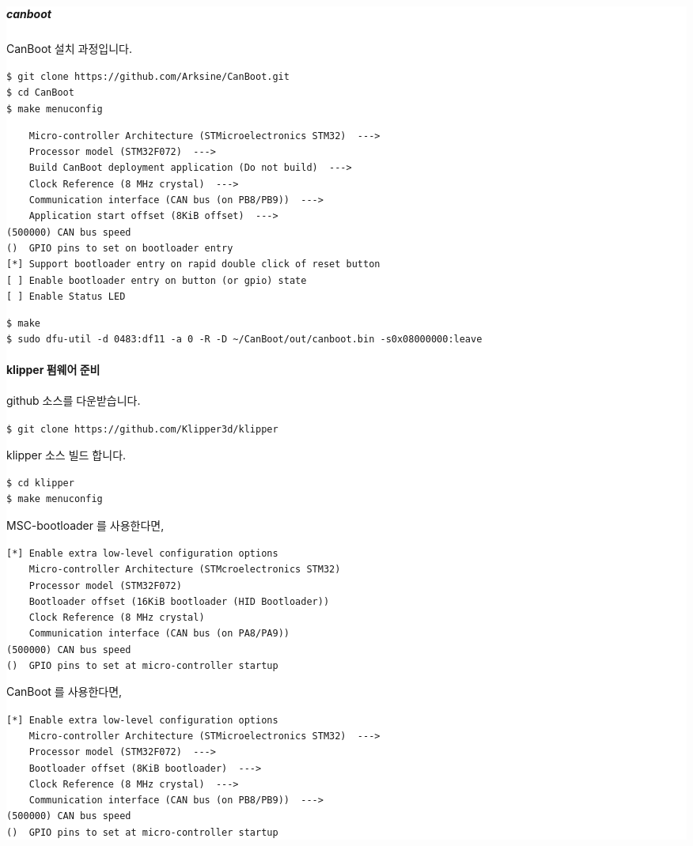 ##### canboot

CanBoot 설치 과정입니다.
```
$ git clone https://github.com/Arksine/CanBoot.git
$ cd CanBoot
$ make menuconfig
```
```
    Micro-controller Architecture (STMicroelectronics STM32)  --->
    Processor model (STM32F072)  --->
    Build CanBoot deployment application (Do not build)  --->
    Clock Reference (8 MHz crystal)  --->
    Communication interface (CAN bus (on PB8/PB9))  --->
    Application start offset (8KiB offset)  --->
(500000) CAN bus speed
()  GPIO pins to set on bootloader entry
[*] Support bootloader entry on rapid double click of reset button
[ ] Enable bootloader entry on button (or gpio) state
[ ] Enable Status LED
```
```
$ make
$ sudo dfu-util -d 0483:df11 -a 0 -R -D ~/CanBoot/out/canboot.bin -s0x08000000:leave
```

#### klipper 펌웨어 준비

github 소스를 다운받습니다.
```
$ git clone https://github.com/Klipper3d/klipper
```

klipper 소스 빌드 합니다.
```
$ cd klipper
$ make menuconfig
```

<span style="{{ site.code }}">MSC-bootloader</span> 를 사용한다면,
```
[*] Enable extra low-level configuration options
    Micro-controller Architecture (STMcroelectronics STM32)
    Processor model (STM32F072)
    Bootloader offset (16KiB bootloader (HID Bootloader))
    Clock Reference (8 MHz crystal)
    Communication interface (CAN bus (on PA8/PA9))
(500000) CAN bus speed
()  GPIO pins to set at micro-controller startup
```

<span style="{{ site.code }}">CanBoot</span> 를 사용한다면,
```
[*] Enable extra low-level configuration options
    Micro-controller Architecture (STMicroelectronics STM32)  --->
    Processor model (STM32F072)  --->
    Bootloader offset (8KiB bootloader)  --->
    Clock Reference (8 MHz crystal)  --->
    Communication interface (CAN bus (on PB8/PB9))  --->
(500000) CAN bus speed
()  GPIO pins to set at micro-controller startup
```
